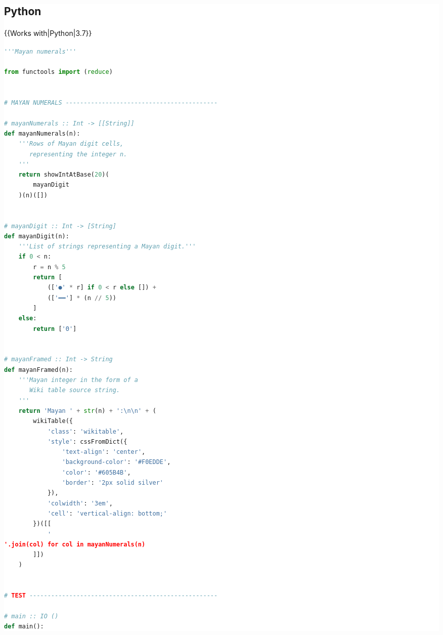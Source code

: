 

## Python

{{Works with|Python|3.7}}

```Python
'''Mayan numerals'''

from functools import (reduce)


# MAYAN NUMERALS ------------------------------------------

# mayanNumerals :: Int -> [[String]]
def mayanNumerals(n):
    '''Rows of Mayan digit cells,
       representing the integer n.
    '''
    return showIntAtBase(20)(
        mayanDigit
    )(n)([])


# mayanDigit :: Int -> [String]
def mayanDigit(n):
    '''List of strings representing a Mayan digit.'''
    if 0 < n:
        r = n % 5
        return [
            (['●' * r] if 0 < r else []) +
            (['━━'] * (n // 5))
        ]
    else:
        return ['Θ']


# mayanFramed :: Int -> String
def mayanFramed(n):
    '''Mayan integer in the form of a
       Wiki table source string.
    '''
    return 'Mayan ' + str(n) + ':\n\n' + (
        wikiTable({
            'class': 'wikitable',
            'style': cssFromDict({
                'text-align': 'center',
                'background-color': '#F0EDDE',
                'color': '#605B4B',
                'border': '2px solid silver'
            }),
            'colwidth': '3em',
            'cell': 'vertical-align: bottom;'
        })([[
            '
'.join(col) for col in mayanNumerals(n)
        ]])
    )


# TEST ----------------------------------------------------

# main :: IO ()
def main():
```